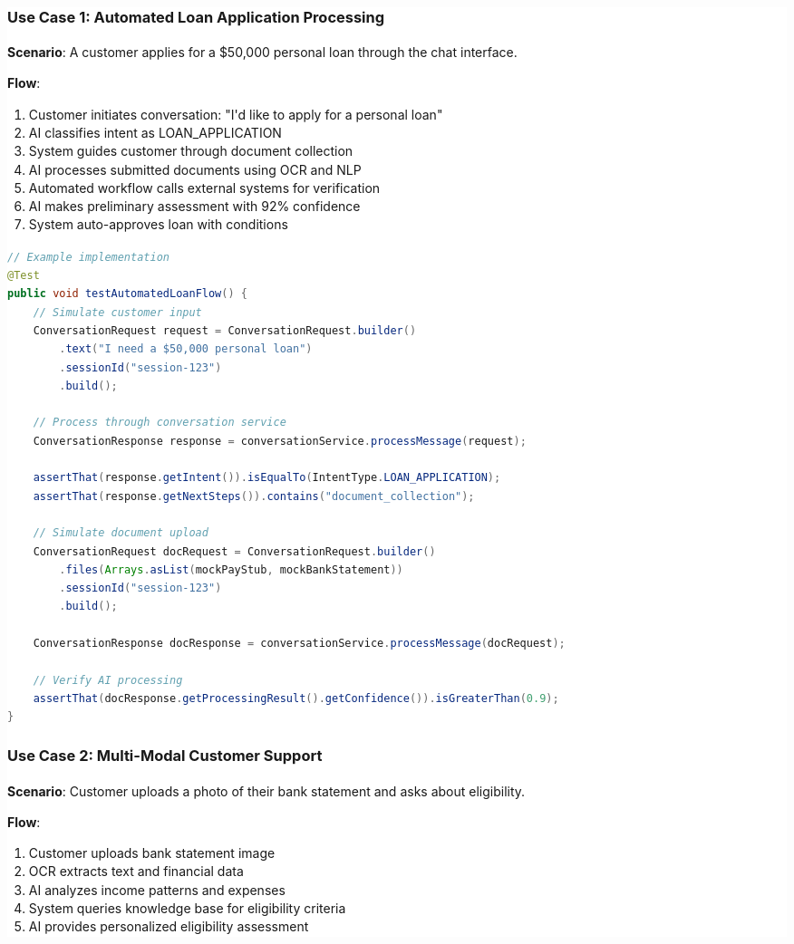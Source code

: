### Use Case 1: Automated Loan Application Processing

**Scenario**: A customer applies for a $50,000 personal loan through the chat interface.

**Flow**:
1. Customer initiates conversation: "I'd like to apply for a personal loan"
2. AI classifies intent as LOAN_APPLICATION
3. System guides customer through document collection
4. AI processes submitted documents using OCR and NLP
5. Automated workflow calls external systems for verification
6. AI makes preliminary assessment with 92% confidence
7. System auto-approves loan with conditions

```java
// Example implementation
@Test
public void testAutomatedLoanFlow() {
    // Simulate customer input
    ConversationRequest request = ConversationRequest.builder()
        .text("I need a $50,000 personal loan")
        .sessionId("session-123")
        .build();
    
    // Process through conversation service
    ConversationResponse response = conversationService.processMessage(request);
    
    assertThat(response.getIntent()).isEqualTo(IntentType.LOAN_APPLICATION);
    assertThat(response.getNextSteps()).contains("document_collection");
    
    // Simulate document upload
    ConversationRequest docRequest = ConversationRequest.builder()
        .files(Arrays.asList(mockPayStub, mockBankStatement))
        .sessionId("session-123")
        .build();
    
    ConversationResponse docResponse = conversationService.processMessage(docRequest);
    
    // Verify AI processing
    assertThat(docResponse.getProcessingResult().getConfidence()).isGreaterThan(0.9);
}
```

### Use Case 2: Multi-Modal Customer Support

**Scenario**: Customer uploads a photo of their bank statement and asks about eligibility.

**Flow**:
1. Customer uploads bank statement image
2. OCR extracts text and financial data
3. AI analyzes income patterns and expenses
4. System queries knowledge base for eligibility criteria
5. AI provides personalized eligibility assessment
